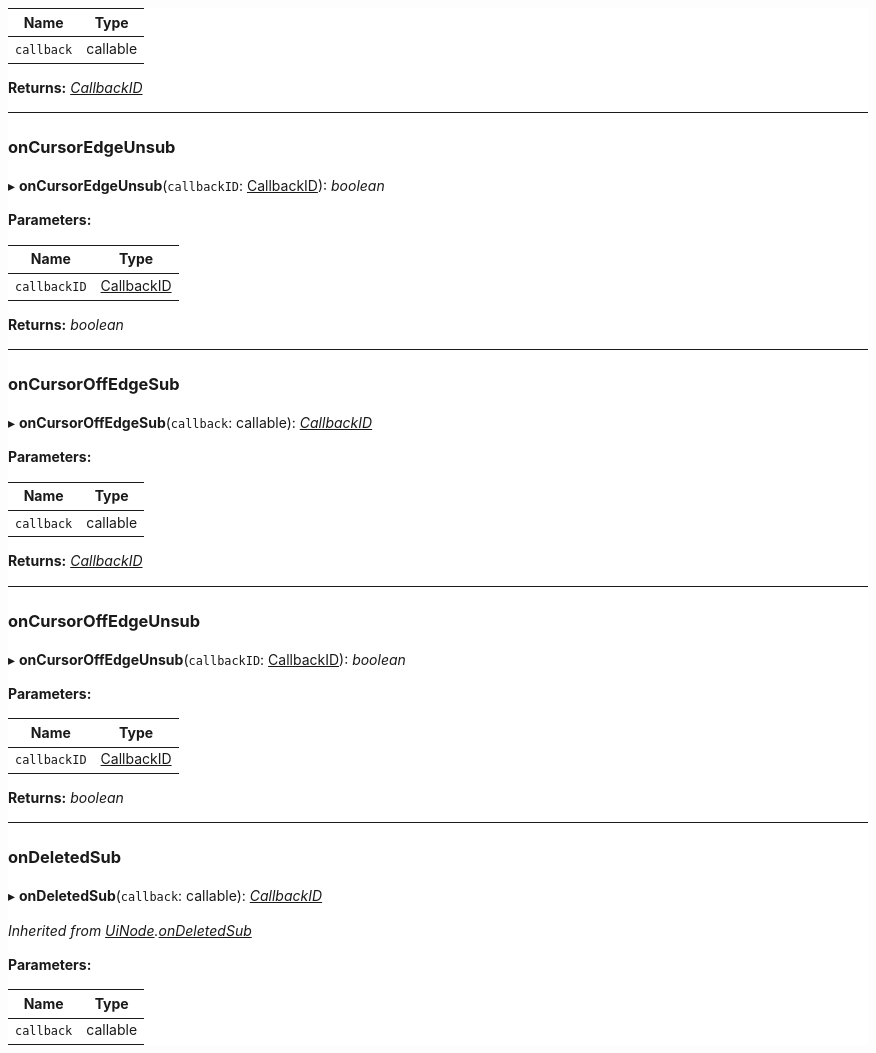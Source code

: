 Name | Type |
------ | ------ |
`callback` | callable |

**Returns:** *[CallbackID](_lumin_.utils.callbackid.md)*

___

###  onCursorEdgeUnsub

▸ **onCursorEdgeUnsub**(`callbackID`: [CallbackID](_lumin_.utils.callbackid.md)): *boolean*

**Parameters:**

Name | Type |
------ | ------ |
`callbackID` | [CallbackID](_lumin_.utils.callbackid.md) |

**Returns:** *boolean*

___

###  onCursorOffEdgeSub

▸ **onCursorOffEdgeSub**(`callback`: callable): *[CallbackID](_lumin_.utils.callbackid.md)*

**Parameters:**

Name | Type |
------ | ------ |
`callback` | callable |

**Returns:** *[CallbackID](_lumin_.utils.callbackid.md)*

___

###  onCursorOffEdgeUnsub

▸ **onCursorOffEdgeUnsub**(`callbackID`: [CallbackID](_lumin_.utils.callbackid.md)): *boolean*

**Parameters:**

Name | Type |
------ | ------ |
`callbackID` | [CallbackID](_lumin_.utils.callbackid.md) |

**Returns:** *boolean*

___

###  onDeletedSub

▸ **onDeletedSub**(`callback`: callable): *[CallbackID](_lumin_.utils.callbackid.md)*

*Inherited from [UiNode](_lumin_.ui.uinode.md).[onDeletedSub](_lumin_.ui.uinode.md#ondeletedsub)*

**Parameters:**

Name | Type |
------ | ------ |
`callback` | callable |
